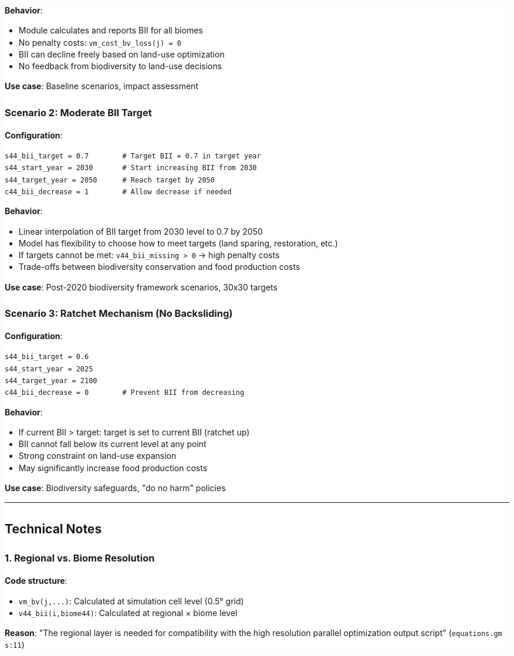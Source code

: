 **Behavior**:
- Module calculates and reports BII for all biomes
- No penalty costs: `vm_cost_bv_loss(j) = 0`
- BII can decline freely based on land-use optimization
- No feedback from biodiversity to land-use decisions

**Use case**: Baseline scenarios, impact assessment

### Scenario 2: Moderate BII Target

**Configuration**:
```
s44_bii_target = 0.7        # Target BII = 0.7 in target year
s44_start_year = 2030       # Start increasing BII from 2030
s44_target_year = 2050      # Reach target by 2050
c44_bii_decrease = 1        # Allow decrease if needed
```

**Behavior**:
- Linear interpolation of BII target from 2030 level to 0.7 by 2050
- Model has flexibility to choose how to meet targets (land sparing, restoration, etc.)
- If targets cannot be met: `v44_bii_missing > 0` → high penalty costs
- Trade-offs between biodiversity conservation and food production costs

**Use case**: Post-2020 biodiversity framework scenarios, 30x30 targets

### Scenario 3: Ratchet Mechanism (No Backsliding)

**Configuration**:
```
s44_bii_target = 0.6
s44_start_year = 2025
s44_target_year = 2100
c44_bii_decrease = 0        # Prevent BII from decreasing
```

**Behavior**:
- If current BII > target: target is set to current BII (ratchet up)
- BII cannot fall below its current level at any point
- Strong constraint on land-use expansion
- May significantly increase food production costs

**Use case**: Biodiversity safeguards, "do no harm" policies

---

## Technical Notes

### 1. Regional vs. Biome Resolution

**Code structure**:
- `vm_bv(j,...)`: Calculated at simulation cell level (0.5° grid)
- `v44_bii(i,biome44)`: Calculated at regional × biome level

**Reason**: "The regional layer is needed for compatibility with the high resolution parallel optimization output script" (`equations.gms:11`)
